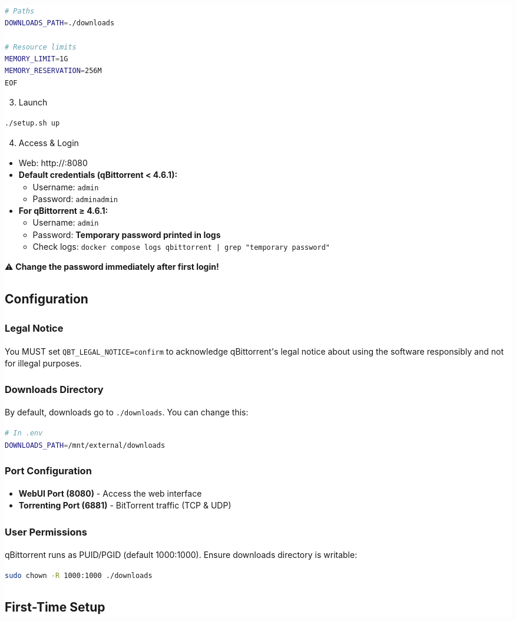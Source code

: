 ```bash
# Paths
DOWNLOADS_PATH=./downloads

# Resource limits
MEMORY_LIMIT=1G
MEMORY_RESERVATION=256M
EOF
```

3. Launch
```bash
./setup.sh up
```

4. Access & Login
- Web: http://<your-server-ip>:8080
- **Default credentials (qBittorrent < 4.6.1):**
  - Username: `admin`
  - Password: `adminadmin`
- **For qBittorrent ≥ 4.6.1:**
  - Username: `admin`
  - Password: **Temporary password printed in logs**
  - Check logs: `docker compose logs qbittorrent | grep "temporary password"`

⚠️ **Change the password immediately after first login!**

## Configuration

### Legal Notice
You MUST set `QBT_LEGAL_NOTICE=confirm` to acknowledge qBittorrent's legal notice about using the software responsibly and not for illegal purposes.

### Downloads Directory
By default, downloads go to `./downloads`. You can change this:
```bash
# In .env
DOWNLOADS_PATH=/mnt/external/downloads
```

### Port Configuration
- **WebUI Port (8080)** - Access the web interface
- **Torrenting Port (6881)** - BitTorrent traffic (TCP & UDP)

### User Permissions
qBittorrent runs as PUID/PGID (default 1000:1000). Ensure downloads directory is writable:
```bash
sudo chown -R 1000:1000 ./downloads
```

## First-Time Setup
